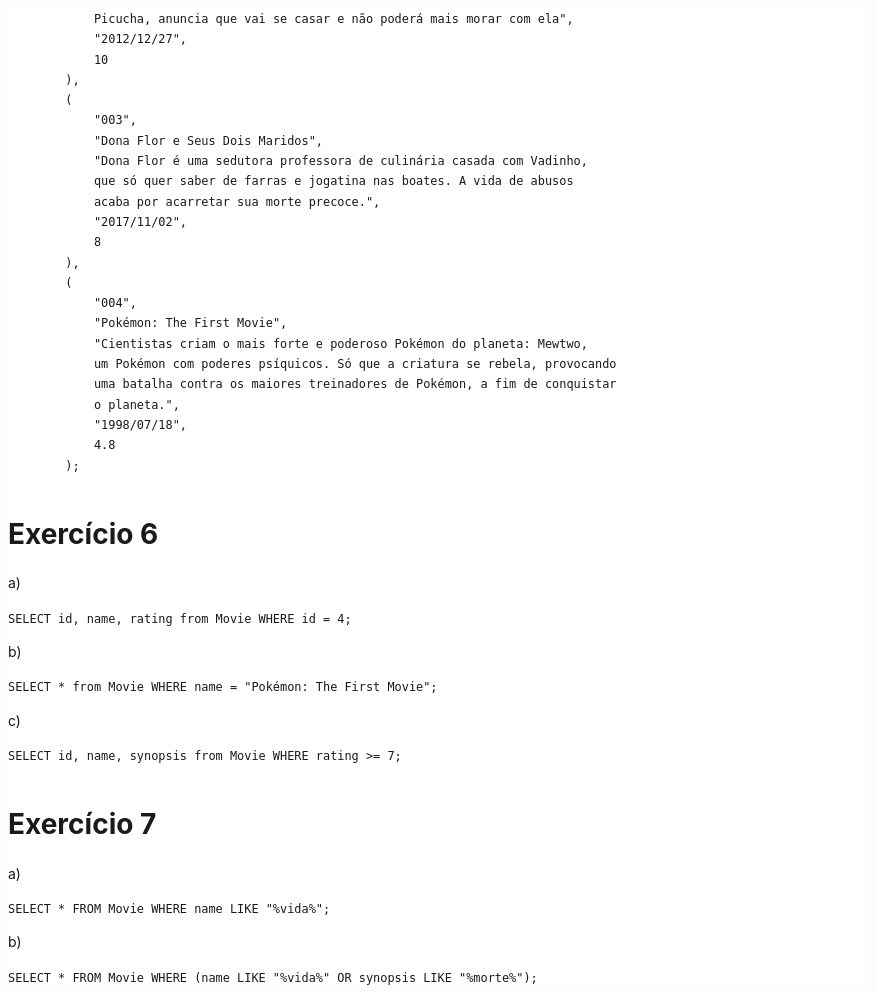 ```
            Picucha, anuncia que vai se casar e não poderá mais morar com ela", 
            "2012/12/27",
            10
        ),
        (
			"003", 
            "Dona Flor e Seus Dois Maridos", 
            "Dona Flor é uma sedutora professora de culinária casada com Vadinho, 
            que só quer saber de farras e jogatina nas boates. A vida de abusos 
            acaba por acarretar sua morte precoce.", 
            "2017/11/02",
            8
        ),
        (
			"004",
            "Pokémon: The First Movie",
            "Cientistas criam o mais forte e poderoso Pokémon do planeta: Mewtwo, 
            um Pokémon com poderes psíquicos. Só que a criatura se rebela, provocando 
            uma batalha contra os maiores treinadores de Pokémon, a fim de conquistar 
            o planeta.",
            "1998/07/18",
            4.8
        );
```

# Exercício 6

a)
```
SELECT id, name, rating from Movie WHERE id = 4;
```

b)
```
SELECT * from Movie WHERE name = "Pokémon: The First Movie";
```

c)
```
SELECT id, name, synopsis from Movie WHERE rating >= 7;
```

# Exercício 7

a)
```
SELECT * FROM Movie WHERE name LIKE "%vida%";
```

b)
```
SELECT * FROM Movie WHERE (name LIKE "%vida%" OR synopsis LIKE "%morte%");
```

